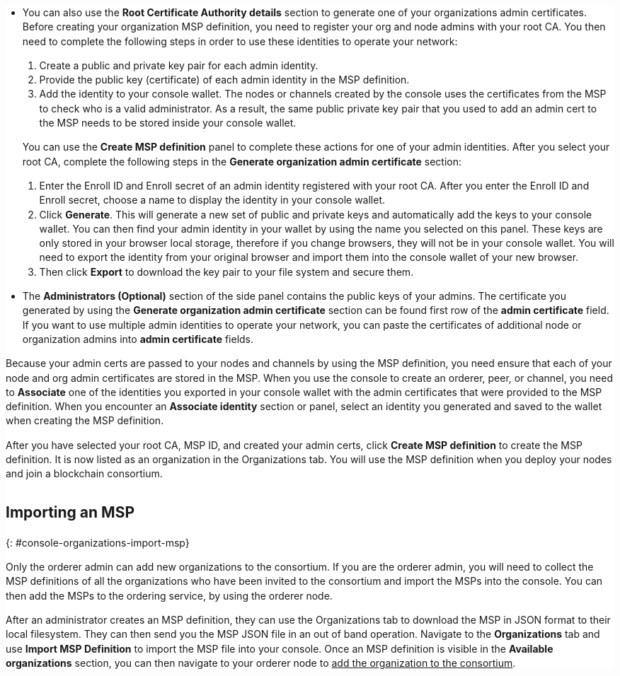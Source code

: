- You can also use the **Root Certificate Authority details** section to generate one of your organizations admin certificates. Before creating your organization MSP definition, you need to register your org and node admins with your root CA. You then need to complete the following steps in order to use these identities to operate your network:

  1. Create a public and private key pair for each admin identity.
  2. Provide the public key (certificate) of each admin identity in the MSP definition.
  3. Add the identity to your console wallet. The nodes or channels created by the console uses the certificates from the MSP to check who is a valid administrator. As a result, the same public private key pair that you used to add an admin cert to the MSP needs to be stored inside your console wallet.

  You can use the **Create MSP definition** panel to complete these actions for one of your admin identities. After you select your root CA, complete the following steps in the **Generate organization admin certificate** section:
  1. Enter the Enroll ID and Enroll secret of an admin identity registered with your root CA. After you enter the Enroll ID and Enroll secret, choose a name to display the identity in your console wallet.
  2. Click **Generate**. This will generate a new set of public and private keys and automatically add the keys to your console wallet. You can then find your admin identity in your wallet by using the name you selected on this panel. These keys are only stored in your browser local storage, therefore if you change browsers, they will not be in your console wallet. You will need to export the identity from your original browser and import them into the console wallet of your new browser.
  3. Then click **Export** to download the key pair to your file system and secure them.

- The **Administrators (Optional)** section of the side panel contains the public keys of your admins. The certificate you generated by using the **Generate organization admin certificate** section can be found first row of the **admin certificate** field. If you want to use multiple admin identities to operate your network, you can paste the certificates of additional node or organization admins into **admin certificate** fields.

Because your admin certs are passed to your nodes and channels by using the MSP definition, you need ensure that each of your node and org admin certificates are stored in the MSP. When you use the console to create an orderer, peer, or channel, you need to **Associate** one of the identities you exported in your console wallet with the admin certificates that were provided to the MSP definition. When you encounter an **Associate identity** section or panel, select an identity you generated and saved to the wallet when creating the MSP definition.

After you have selected your root CA, MSP ID, and created your admin certs, click **Create MSP definition** to create the MSP definition. It is now listed as an organization in the Organizations tab. You will use the MSP definition when you deploy your nodes and join a blockchain consortium.

## Importing an MSP
{: #console-organizations-import-msp}

Only the orderer admin can add new organizations to the consortium. If you are the orderer admin, you will need to collect the MSP definitions of all the organizations who have been invited to the consortium and import the MSPs into the console. You can then add the MSPs to the ordering service, by using the orderer node.

After an administrator creates an MSP definition, they can use the Organizations tab to download the MSP in JSON format to their local filesystem. They can then send you the MSP JSON file in an out of band operation. Navigate to the **Organizations** tab and use **Import MSP Definition** to import the MSP file into your console. Once an MSP definition is visible in the **Available organizations** section, you can then navigate to your orderer node to [add the organization to the consortium](/docs/services/blockchain/howto/ibp-console-organizations.html#console-organizations-add-consortium).
